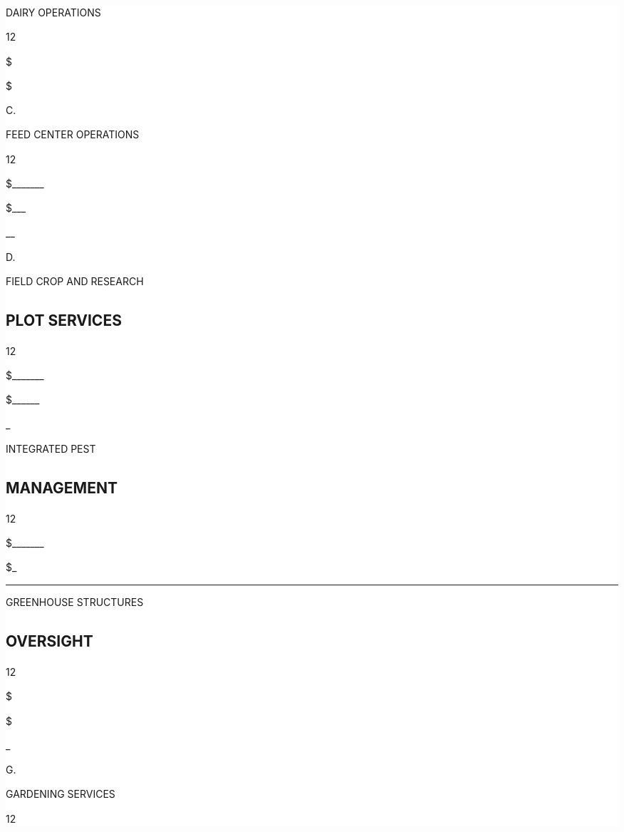 DAIRY OPERATIONS

12

$

$

C.

FEED CENTER OPERATIONS

12

$_______

$___

__

D.

FIELD CROP AND RESEARCH
## PLOT SERVICES

12

$_______

$______

_

INTEGRATED PEST
## MANAGEMENT

12

$_______

$_

____

GREENHOUSE STRUCTURES
## OVERSIGHT

12

$

$

_

G.

GARDENING SERVICES

12
